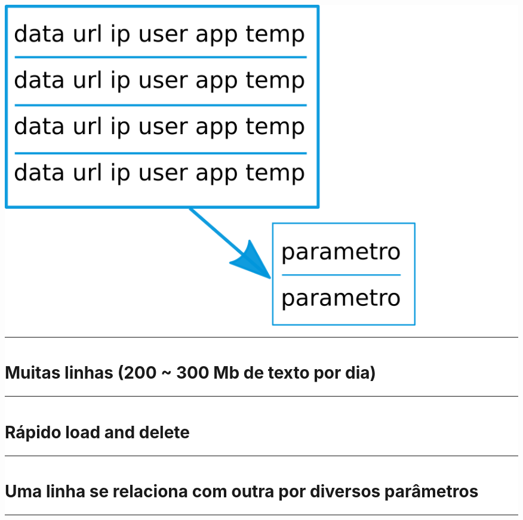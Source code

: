 <img src="https://github.com/diego91964/unipac/blob/master/palestras/tdcsp-2018/img/neo4j-dados-sql.png" width = "80%">

----



# Muitas linhas (200 ~ 300 Mb de texto por dia)

----



# Rápido load and delete

----



# Uma linha se relaciona com outra por diversos parâmetros


----
